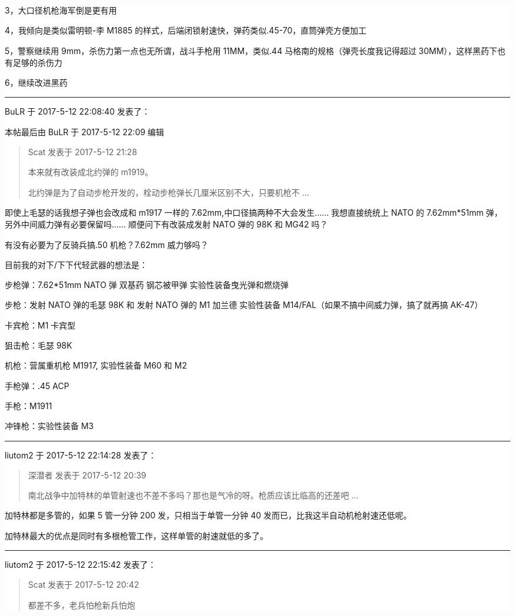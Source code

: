 3，大口径机枪海军倒是更有用

4，我倾向是类似雷明顿-李 M1885 的样式，后端闭锁射速快，弹药类似.45-70，直筒弹壳方便加工

5，警察继续用 9mm，杀伤力第一点也无所谓，战斗手枪用 11MM，类似.44 马格南的规格（弹壳长度我记得超过 30MM），这样黑药下也有足够的杀伤力

6，继续改进黑药

---

BuLR 于 2017-5-12 22:08:40 发表了：

本帖最后由 BuLR 于 2017-5-12 22:09 编辑

> Scat 发表于 2017-5-12 21:28
>
> 本来就有改装成北约弹的 m1919。
>
> 北约弹是为了自动步枪开发的，栓动步枪弹长几厘米区别不大，只要机枪不 ...

即使上毛瑟的话我想子弹也会改成和 m1917 一样的 7.62mm,中口径搞两种不大会发生…… 我想直接统统上 NATO 的 7.62mm\*51mm 弹，另外中间威力弹有必要保留吗…… 顺便问下有改装成发射 NATO 弹的 98K 和 MG42 吗？

有没有必要为了反骑兵搞.50 机枪？7.62mm 威力够吗？

目前我的对下/下下代轻武器的想法是：

步枪弹：7.62\*51mm NATO 弹 双基药 钢芯被甲弹 实验性装备曳光弹和燃烧弹

步枪：发射 NATO 弹的毛瑟 98K 和 发射 NATO 弹的 M1 加兰德 实验性装备 M14/FAL（如果不搞中间威力弹，搞了就再搞 AK-47）

卡宾枪：M1 卡宾型

狙击枪：毛瑟 98K

机枪：营属重机枪 M1917, 实验性装备 M60 和 M2

手枪弹：.45 ACP

手枪：M1911

冲锋枪：实验性装备 M3

---

liutom2 于 2017-5-12 22:14:28 发表了：

> 深潜者 发表于 2017-5-12 20:39
>
> 南北战争中加特林的单管射速也不差不多吗？那也是气冷的呀。枪质应该比临高的还差吧 ...

加特林都是多管的，如果 5 管一分钟 200 发，只相当于单管一分钟 40 发而已，比我这半自动机枪射速还低呢。

加特林最大的优点是同时有多根枪管工作，这样单管的射速就低的多了。

---

liutom2 于 2017-5-12 22:15:42 发表了：

> Scat 发表于 2017-5-12 20:42
>
> 都差不多，老兵怕枪新兵怕炮
